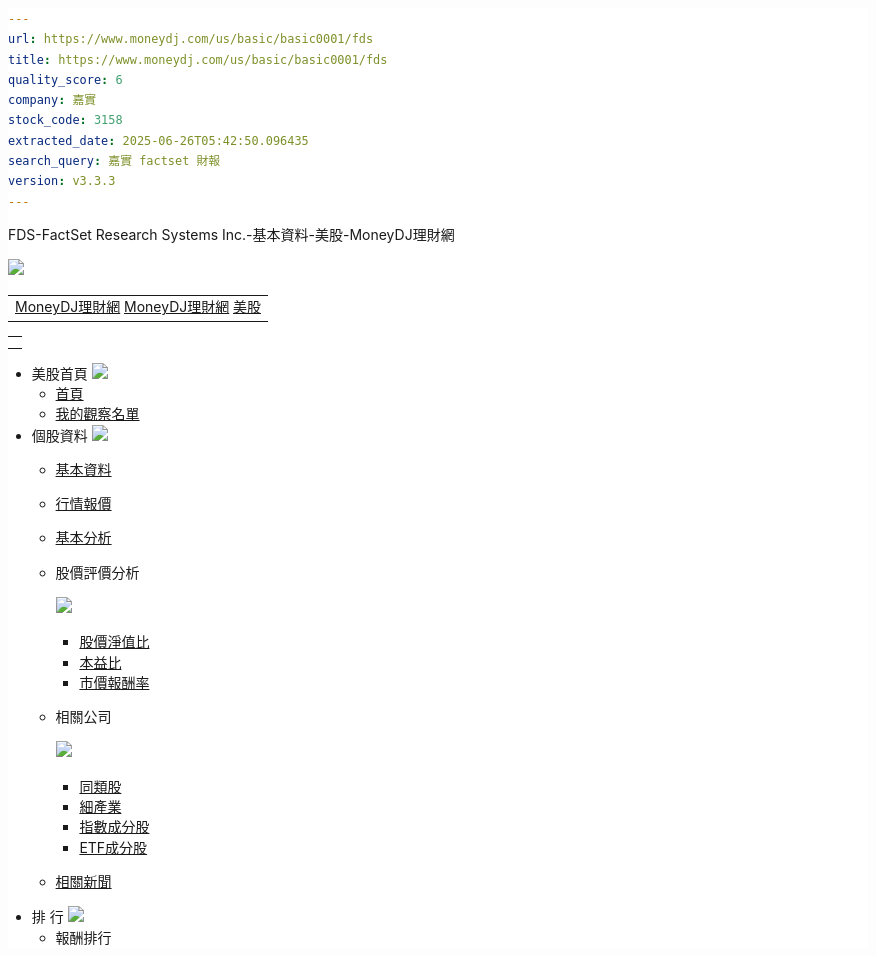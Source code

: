 ```yaml
---
url: https://www.moneydj.com/us/basic/basic0001/fds
title: https://www.moneydj.com/us/basic/basic0001/fds
quality_score: 6
company: 嘉實
stock_code: 3158
extracted_date: 2025-06-26T05:42:50.096435
search_query: 嘉實 factset 財報
version: v3.3.3
---
```


FDS-FactSet Research Systems Inc.-基本資料-美股-MoneyDJ理財網


![](/images/Free.gif)

|  |
| --- |
| [MoneyDJ理財網](/)  [MoneyDJ理財網](/)  [美股](/us/) |

|  |
| --- |
|  |
|  |

* 美股首頁 ![](/us/xdjimg.xdjjpg?path=/images/arrow-down.gif)
  + [首頁](/us/)
  + [我的觀察名單](https://www.moneydj.com/funddj/fundportfolio/yp201070.asp)
* 個股資料 ![](/us/xdjimg.xdjjpg?path=/images/arrow-down.gif)
  + [基本資料](/us/basic/basic0001)
  + [行情報價](/us/basic/basic0002)
  + [基本分析](/us/basic/basic0004)
  + 股價評價分析

    ![](/us/xdjimg.xdjjpg?path=/images/arrow-right.gif)
    - [股價淨值比](/us/basic/basic0011)
    - [本益比](/us/basic/basic0012)
    - [市價報酬率](/us/basic/basic0013)
  + 相關公司

    ![](/us/xdjimg.xdjjpg?path=/images/arrow-right.gif)
    - [同類股](/us/basic/basic0016)
    - [細產業](/us/basic/basic0017)
    - [指數成分股](/us/basic/basic0018)
    - [ETF成分股](/us/basic/basic0019)
  + [相關新聞](/us/basic/basic0020)
* 排 行 ![](/us/xdjimg.xdjjpg?path=/images/arrow-down.gif)
  + 報酬排行
